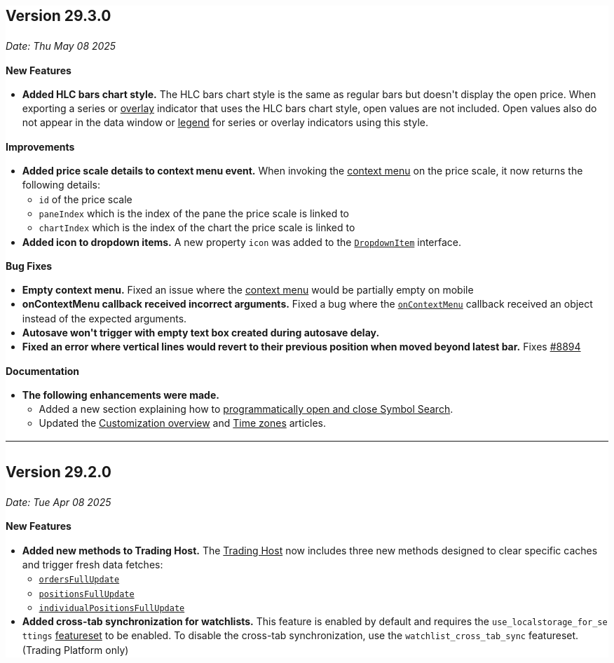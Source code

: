 
## Version 29.3.0

*Date: Thu May 08 2025*

**New Features**

- **Added HLC bars chart style.** The HLC bars chart style is the same as regular bars but doesn't display the open price. When exporting a series or [overlay](https:/www.tradingview.com/charting-library-docs/latest/ui_elements/indicators#add-and-compare-new-series) indicator that uses the HLC bars chart style, open values are not included. Open values also do not appear in the data window or [legend](https:/www.tradingview.com/charting-library-docs/latest/ui_elements/Legend) for series or overlay indicators using this style.

**Improvements**

- **Added price scale details to context menu event.** When invoking the [context menu](https:/www.tradingview.com/charting-library-docs/latest/ui_elements/context-menu) on the price scale, it now returns the following details:
  - `id` of the price scale
  - `paneIndex` which is the index of the pane the price scale is linked to
  - `chartIndex`  which is the index of the chart the price scale is linked to
- **Added icon to dropdown items.** A new property `icon` was added to the [`DropdownItem`](https:/www.tradingview.com/charting-library-docs/latest/api/interfaces/Charting_Library.DropdownItem) interface.

**Bug Fixes**

- **Empty context menu.** Fixed an issue where the [context menu](https:/www.tradingview.com/charting-library-docs/latest/ui_elements/context-menu) would be partially empty on mobile
- **onContextMenu callback received incorrect arguments.** Fixed a bug where the [`onContextMenu`](https:/www.tradingview.com/charting-library-docs/latest/api/interfaces/Charting_Library.IChartingLibraryWidget#oncontextmenu) callback received an object instead of the expected arguments.
- **Autosave won't trigger with empty text box created during autosave delay.**
- **Fixed an error where vertical lines would revert to their previous position when moved beyond latest bar.** Fixes [#8894](https://github.com/tradingview/charting_library/issues/8894)

**Documentation**

- **The following enhancements were made.**
  - Added a new section explaining how to [programmatically open and close Symbol Search](https:/www.tradingview.com/charting-library-docs/latest/ui_elements/Symbol-Search#openclose-symbol-search).
  - Updated the [Customization overview](https:/www.tradingview.com/charting-library-docs/latest/customization) and [Time zones](https:/www.tradingview.com/charting-library-docs/latest/ui_elements/timezones) articles.

---

## Version 29.2.0

*Date: Tue Apr 08 2025*

**New Features**

- **Added new methods to Trading Host.** The [Trading Host](https://www.tradingview.com/charting-library-docs/latest/trading_terminal/trading-concepts#trading-host) now includes three new methods designed to clear specific caches and trigger fresh data fetches:
  - [`ordersFullUpdate`](https://www.tradingview.com/charting-library-docs/latest/api/interfaces/Charting_Library.IBrokerConnectionAdapterHost#ordersfullupdate)
  - [`positionsFullUpdate`](https://www.tradingview.com/charting-library-docs/latest/api/interfaces/Charting_Library.IBrokerConnectionAdapterHost#positionsfullupdate)
  - [`individualPositionsFullUpdate`](https://www.tradingview.com/charting-library-docs/latest/api/interfaces/Charting_Library.IBrokerConnectionAdapterHost#individualpositionsfullupdate)
- **Added cross-tab synchronization for watchlists.** This feature is enabled by default and requires the `use_localstorage_for_settings` [featureset](https://www.tradingview.com/charting-library-docs/latest/customization/Featuresets) to be enabled.
To disable the cross-tab synchronization, use the `watchlist_cross_tab_sync` featureset. (Trading Platform only)